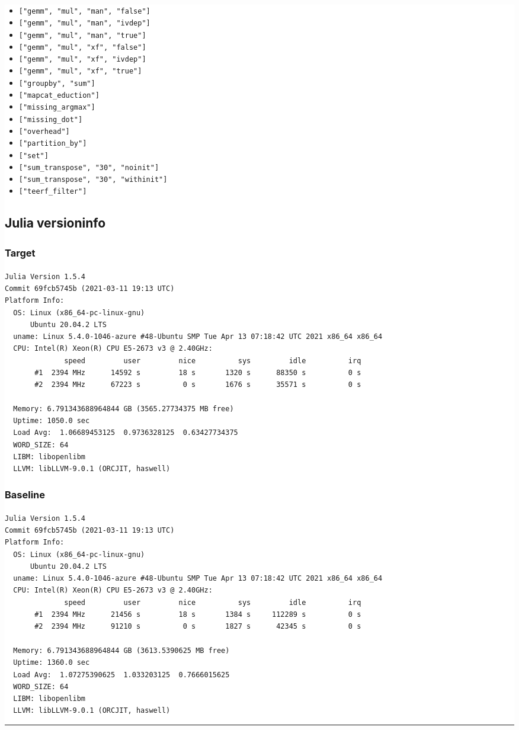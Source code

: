 - `["gemm", "mul", "man", "false"]`
- `["gemm", "mul", "man", "ivdep"]`
- `["gemm", "mul", "man", "true"]`
- `["gemm", "mul", "xf", "false"]`
- `["gemm", "mul", "xf", "ivdep"]`
- `["gemm", "mul", "xf", "true"]`
- `["groupby", "sum"]`
- `["mapcat_eduction"]`
- `["missing_argmax"]`
- `["missing_dot"]`
- `["overhead"]`
- `["partition_by"]`
- `["set"]`
- `["sum_transpose", "30", "noinit"]`
- `["sum_transpose", "30", "withinit"]`
- `["teerf_filter"]`

## Julia versioninfo

### Target
```
Julia Version 1.5.4
Commit 69fcb5745b (2021-03-11 19:13 UTC)
Platform Info:
  OS: Linux (x86_64-pc-linux-gnu)
      Ubuntu 20.04.2 LTS
  uname: Linux 5.4.0-1046-azure #48-Ubuntu SMP Tue Apr 13 07:18:42 UTC 2021 x86_64 x86_64
  CPU: Intel(R) Xeon(R) CPU E5-2673 v3 @ 2.40GHz: 
              speed         user         nice          sys         idle          irq
       #1  2394 MHz      14592 s         18 s       1320 s      88350 s          0 s
       #2  2394 MHz      67223 s          0 s       1676 s      35571 s          0 s
       
  Memory: 6.791343688964844 GB (3565.27734375 MB free)
  Uptime: 1050.0 sec
  Load Avg:  1.06689453125  0.9736328125  0.63427734375
  WORD_SIZE: 64
  LIBM: libopenlibm
  LLVM: libLLVM-9.0.1 (ORCJIT, haswell)
```

### Baseline
```
Julia Version 1.5.4
Commit 69fcb5745b (2021-03-11 19:13 UTC)
Platform Info:
  OS: Linux (x86_64-pc-linux-gnu)
      Ubuntu 20.04.2 LTS
  uname: Linux 5.4.0-1046-azure #48-Ubuntu SMP Tue Apr 13 07:18:42 UTC 2021 x86_64 x86_64
  CPU: Intel(R) Xeon(R) CPU E5-2673 v3 @ 2.40GHz: 
              speed         user         nice          sys         idle          irq
       #1  2394 MHz      21456 s         18 s       1384 s     112289 s          0 s
       #2  2394 MHz      91210 s          0 s       1827 s      42345 s          0 s
       
  Memory: 6.791343688964844 GB (3613.5390625 MB free)
  Uptime: 1360.0 sec
  Load Avg:  1.07275390625  1.033203125  0.7666015625
  WORD_SIZE: 64
  LIBM: libopenlibm
  LLVM: libLLVM-9.0.1 (ORCJIT, haswell)
```

---